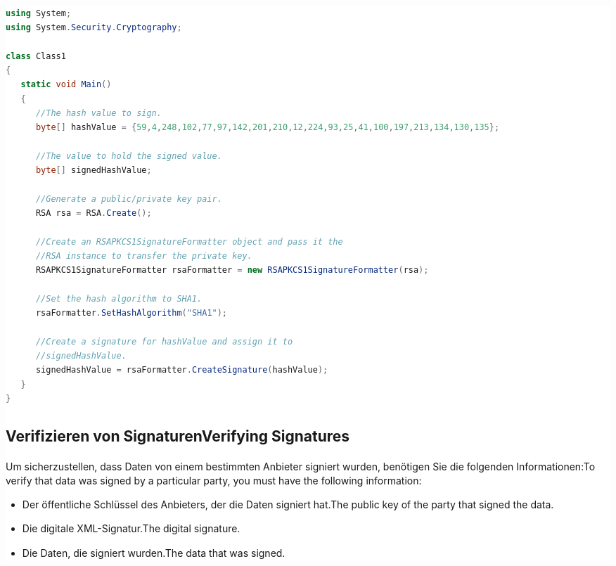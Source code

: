 ```vb
```

```csharp
using System;
using System.Security.Cryptography;

class Class1
{
   static void Main()
   {
      //The hash value to sign.
      byte[] hashValue = {59,4,248,102,77,97,142,201,210,12,224,93,25,41,100,197,213,134,130,135};

      //The value to hold the signed value.
      byte[] signedHashValue;

      //Generate a public/private key pair.
      RSA rsa = RSA.Create();

      //Create an RSAPKCS1SignatureFormatter object and pass it the
      //RSA instance to transfer the private key.
      RSAPKCS1SignatureFormatter rsaFormatter = new RSAPKCS1SignatureFormatter(rsa);

      //Set the hash algorithm to SHA1.
      rsaFormatter.SetHashAlgorithm("SHA1");

      //Create a signature for hashValue and assign it to
      //signedHashValue.
      signedHashValue = rsaFormatter.CreateSignature(hashValue);
   }
}
```

## <a name="verifying-signatures"></a><span data-ttu-id="a1548-117">Verifizieren von Signaturen</span><span class="sxs-lookup"><span data-stu-id="a1548-117">Verifying Signatures</span></span>

<span data-ttu-id="a1548-118">Um sicherzustellen, dass Daten von einem bestimmten Anbieter signiert wurden, benötigen Sie die folgenden Informationen:</span><span class="sxs-lookup"><span data-stu-id="a1548-118">To verify that data was signed by a particular party, you must have the following information:</span></span>

- <span data-ttu-id="a1548-119">Der öffentliche Schlüssel des Anbieters, der die Daten signiert hat.</span><span class="sxs-lookup"><span data-stu-id="a1548-119">The public key of the party that signed the data.</span></span>

- <span data-ttu-id="a1548-120">Die digitale XML-Signatur.</span><span class="sxs-lookup"><span data-stu-id="a1548-120">The digital signature.</span></span>

- <span data-ttu-id="a1548-121">Die Daten, die signiert wurden.</span><span class="sxs-lookup"><span data-stu-id="a1548-121">The data that was signed.</span></span>
